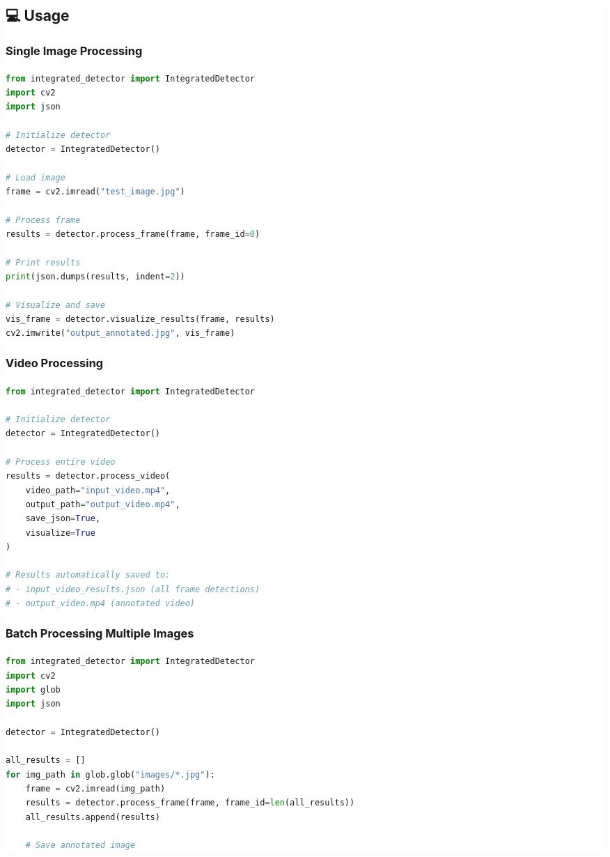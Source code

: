 ## 💻 Usage

### Single Image Processing

```python
from integrated_detector import IntegratedDetector
import cv2
import json

# Initialize detector
detector = IntegratedDetector()

# Load image
frame = cv2.imread("test_image.jpg")

# Process frame
results = detector.process_frame(frame, frame_id=0)

# Print results
print(json.dumps(results, indent=2))

# Visualize and save
vis_frame = detector.visualize_results(frame, results)
cv2.imwrite("output_annotated.jpg", vis_frame)
```

### Video Processing

```python
from integrated_detector import IntegratedDetector

# Initialize detector
detector = IntegratedDetector()

# Process entire video
results = detector.process_video(
    video_path="input_video.mp4",
    output_path="output_video.mp4",
    save_json=True,
    visualize=True
)

# Results automatically saved to:
# - input_video_results.json (all frame detections)
# - output_video.mp4 (annotated video)
```

### Batch Processing Multiple Images

```python
from integrated_detector import IntegratedDetector
import cv2
import glob
import json

detector = IntegratedDetector()

all_results = []
for img_path in glob.glob("images/*.jpg"):
    frame = cv2.imread(img_path)
    results = detector.process_frame(frame, frame_id=len(all_results))
    all_results.append(results)
    
    # Save annotated image
```